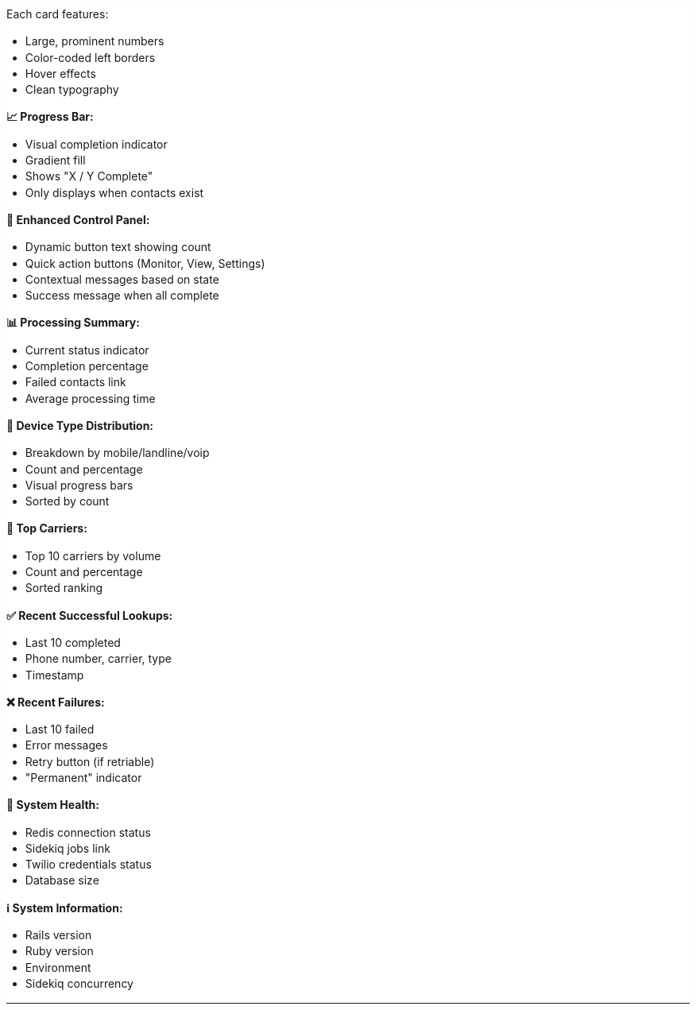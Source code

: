 Each card features:
- Large, prominent numbers
- Color-coded left borders
- Hover effects
- Clean typography

**📈 Progress Bar:**
- Visual completion indicator
- Gradient fill
- Shows "X / Y Complete"
- Only displays when contacts exist

**🚀 Enhanced Control Panel:**
- Dynamic button text showing count
- Quick action buttons (Monitor, View, Settings)
- Contextual messages based on state
- Success message when all complete

**📊 Processing Summary:**
- Current status indicator
- Completion percentage
- Failed contacts link
- Average processing time

**📱 Device Type Distribution:**
- Breakdown by mobile/landline/voip
- Count and percentage
- Visual progress bars
- Sorted by count

**🏢 Top Carriers:**
- Top 10 carriers by volume
- Count and percentage
- Sorted ranking

**✅ Recent Successful Lookups:**
- Last 10 completed
- Phone number, carrier, type
- Timestamp

**❌ Recent Failures:**
- Last 10 failed
- Error messages
- Retry button (if retriable)
- "Permanent" indicator

**💚 System Health:**
- Redis connection status
- Sidekiq jobs link
- Twilio credentials status
- Database size

**ℹ️ System Information:**
- Rails version
- Ruby version
- Environment
- Sidekiq concurrency

---